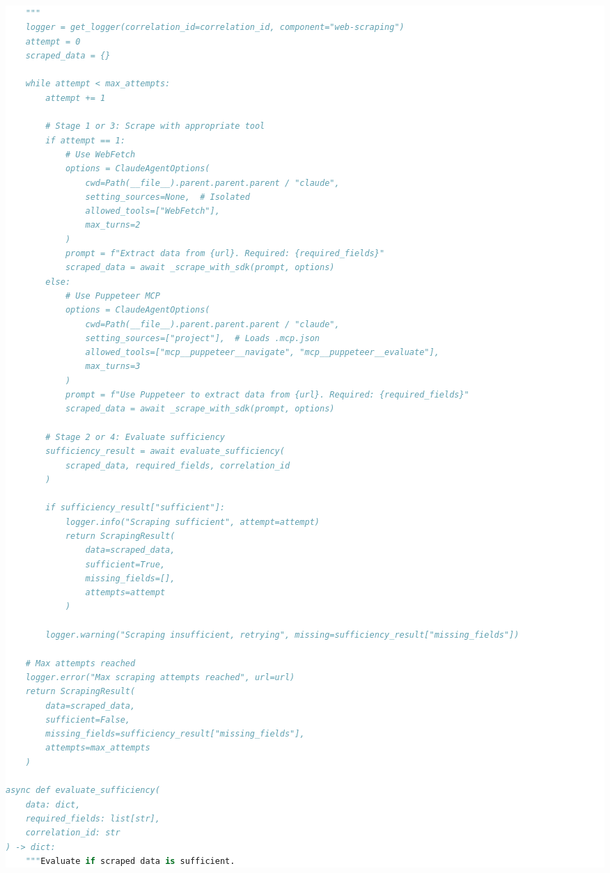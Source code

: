 ```python
    """
    logger = get_logger(correlation_id=correlation_id, component="web-scraping")
    attempt = 0
    scraped_data = {}

    while attempt < max_attempts:
        attempt += 1

        # Stage 1 or 3: Scrape with appropriate tool
        if attempt == 1:
            # Use WebFetch
            options = ClaudeAgentOptions(
                cwd=Path(__file__).parent.parent.parent / "claude",
                setting_sources=None,  # Isolated
                allowed_tools=["WebFetch"],
                max_turns=2
            )
            prompt = f"Extract data from {url}. Required: {required_fields}"
            scraped_data = await _scrape_with_sdk(prompt, options)
        else:
            # Use Puppeteer MCP
            options = ClaudeAgentOptions(
                cwd=Path(__file__).parent.parent.parent / "claude",
                setting_sources=["project"],  # Loads .mcp.json
                allowed_tools=["mcp__puppeteer__navigate", "mcp__puppeteer__evaluate"],
                max_turns=3
            )
            prompt = f"Use Puppeteer to extract data from {url}. Required: {required_fields}"
            scraped_data = await _scrape_with_sdk(prompt, options)

        # Stage 2 or 4: Evaluate sufficiency
        sufficiency_result = await evaluate_sufficiency(
            scraped_data, required_fields, correlation_id
        )

        if sufficiency_result["sufficient"]:
            logger.info("Scraping sufficient", attempt=attempt)
            return ScrapingResult(
                data=scraped_data,
                sufficient=True,
                missing_fields=[],
                attempts=attempt
            )

        logger.warning("Scraping insufficient, retrying", missing=sufficiency_result["missing_fields"])

    # Max attempts reached
    logger.error("Max scraping attempts reached", url=url)
    return ScrapingResult(
        data=scraped_data,
        sufficient=False,
        missing_fields=sufficiency_result["missing_fields"],
        attempts=max_attempts
    )

async def evaluate_sufficiency(
    data: dict,
    required_fields: list[str],
    correlation_id: str
) -> dict:
    """Evaluate if scraped data is sufficient.

```